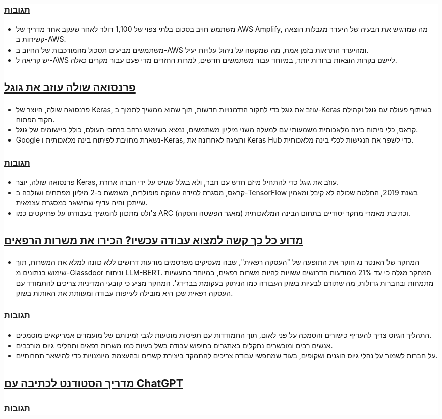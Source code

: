 ### [תגובות](https://news.ycombinator.com/item?id=42133700)

- משתמש חויב בסכום בלתי צפוי של 1,100 דולר לאחר שעקב אחר מדריך של AWS Amplify, מה שמדגיש את הבעיה של היעדר מגבלות הוצאה קשיחות ב-AWS.
- משתמשים מביעים תסכול מהמורכבות של החיוב ב-AWS ומהיעדר התראות בזמן אמת, מה שמקשה על ניהול עלויות יעיל.
- יש קריאה ל-AWS ליישם בקרות הוצאות ברורות יותר, במיוחד עבור משתמשים חדשים, למרות החזרים מדי פעם עבור מקרים כאלה.

## [פרנסואה שולה עוזב את גוגל](https://developers.googleblog.com/en/farewell-and-thank-you-for-the-continued-partnership-francois-chollet/)

- פרנסואה שולה, היוצר של Keras, עוזב את גוגל כדי לחקור הזדמנויות חדשות, תוך שהוא ממשיך לתמוך ב-Keras בשיתוף פעולה עם גוגל וקהילת הקוד הפתוח.
- קראס, כלי פיתוח בינה מלאכותית משמעותי עם למעלה משני מיליון משתמשים, נמצא בשימוש נרחב ברחבי העולם, כולל ביישומים של גוגל.
- Google נשארת מחויבת לפיתוח בינה מלאכותית ו-Keras, והציגה לאחרונה את Keras Hub כדי לשפר את הנגישות לכלי בינה מלאכותית.

### [תגובות](https://news.ycombinator.com/item?id=42130881)

- פרנסואה שולה, יוצר Keras, עוזב את גוגל כדי להתחיל מיזם חדש עם חבר, ולא בגלל שגויס על ידי חברה אחרת.
- קראס, מסגרת למידה עמוקה פופולרית, משמשת כ-2 מיליון מפתחים ושולבה ב-TensorFlow בשנת 2019, החלטה שכולה לא קיבל ומאמין שייתכן והיה עדיף שתישאר כמסגרת עצמאית.
- צ'ולט מתכוון להמשיך בעבודתו על פרויקטים כמו ARC (מאגר הפשטה והסקה) וכתיבת מאמרי מחקר יסודיים בתחום הבינה המלאכותית.

## [מדוע כל כך קשה למצוא עבודה עכשיו? הכירו את משרות הרפאים](https://arxiv.org/abs/2410.21771)

- המחקר של האנטר נג חוקר את התופעה של "העסקה רפאית", שבה מעסיקים מפרסמים מודעות דרושים ללא כוונה למלא את המשרות, תוך שימוש בנתונים מ-Glassdoor וניתוח LLM-BERT. המחקר מגלה כי עד 21% ממודעות הדרושים עשויות להיות משרות רפאים, במיוחד בתעשיות מתמחות ובחברות גדולות, מה שתורם לבעיות בשוק העבודה כמו הניתוק בעקומת בברידג'. המחקר מציע כי קובעי המדיניות צריכים להתמודד עם העסקה רפאית שכן היא מובילה לעייפות עבודה ומעוותת את האותות בשוק.

### [תגובות](https://news.ycombinator.com/item?id=42136469)

- התהליך הגיוס צריך להעדיף כישורים והסמכה על פני לאום, תוך התמודדות עם תפיסות מוטעות לגבי זמינותם של מועמדים אמריקאים מוסמכים.
- אנשים רבים ומוכשרים נתקלים באתגרים בחיפוש עבודה בשל בעיות כמו משרות רפאים ותהליכי גיוס מורכבים.
- על חברות לשמור על נהלי גיוס הוגנים ושקופים, בעוד שמחפשי עבודה צריכים להתמקד ביצירת קשרים ובהעצמת מיומנויות כדי להישאר תחרותיים.

## [מדריך הסטודנט לכתיבה עם ChatGPT](https://openai.com/chatgpt/use-cases/student-writing-guide/)

### [תגובות](https://news.ycombinator.com/item?id=42129064)
